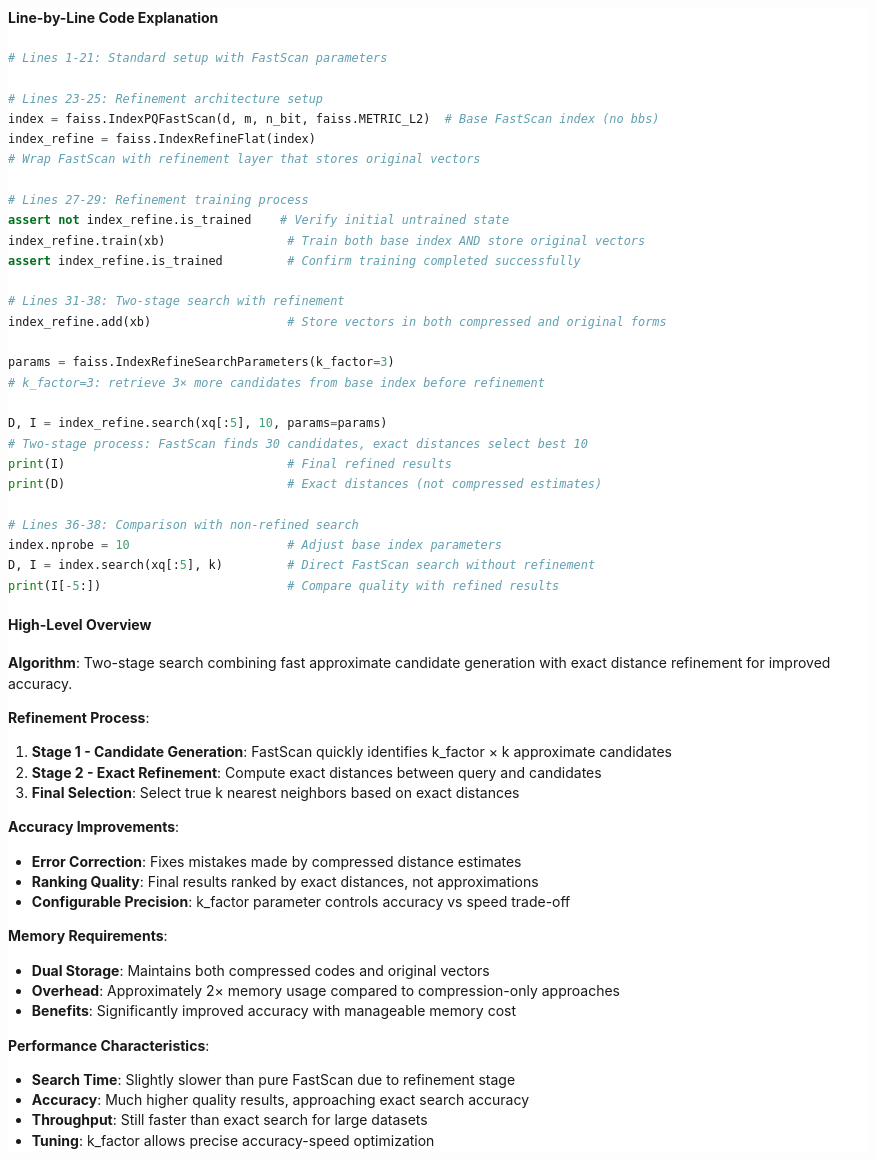 #### Line-by-Line Code Explanation

```python
# Lines 1-21: Standard setup with FastScan parameters

# Lines 23-25: Refinement architecture setup
index = faiss.IndexPQFastScan(d, m, n_bit, faiss.METRIC_L2)  # Base FastScan index (no bbs)
index_refine = faiss.IndexRefineFlat(index)
# Wrap FastScan with refinement layer that stores original vectors

# Lines 27-29: Refinement training process
assert not index_refine.is_trained    # Verify initial untrained state
index_refine.train(xb)                 # Train both base index AND store original vectors
assert index_refine.is_trained         # Confirm training completed successfully

# Lines 31-38: Two-stage search with refinement
index_refine.add(xb)                   # Store vectors in both compressed and original forms

params = faiss.IndexRefineSearchParameters(k_factor=3)
# k_factor=3: retrieve 3× more candidates from base index before refinement

D, I = index_refine.search(xq[:5], 10, params=params)
# Two-stage process: FastScan finds 30 candidates, exact distances select best 10
print(I)                               # Final refined results
print(D)                               # Exact distances (not compressed estimates)

# Lines 36-38: Comparison with non-refined search
index.nprobe = 10                      # Adjust base index parameters
D, I = index.search(xq[:5], k)         # Direct FastScan search without refinement
print(I[-5:])                          # Compare quality with refined results
```

#### High-Level Overview

**Algorithm**: Two-stage search combining fast approximate candidate generation with exact distance refinement for improved accuracy.

**Refinement Process**:
1. **Stage 1 - Candidate Generation**: FastScan quickly identifies k_factor × k approximate candidates
2. **Stage 2 - Exact Refinement**: Compute exact distances between query and candidates
3. **Final Selection**: Select true k nearest neighbors based on exact distances

**Accuracy Improvements**:
- **Error Correction**: Fixes mistakes made by compressed distance estimates
- **Ranking Quality**: Final results ranked by exact distances, not approximations
- **Configurable Precision**: k_factor parameter controls accuracy vs speed trade-off

**Memory Requirements**:
- **Dual Storage**: Maintains both compressed codes and original vectors
- **Overhead**: Approximately 2× memory usage compared to compression-only approaches
- **Benefits**: Significantly improved accuracy with manageable memory cost

**Performance Characteristics**:
- **Search Time**: Slightly slower than pure FastScan due to refinement stage
- **Accuracy**: Much higher quality results, approaching exact search accuracy
- **Throughput**: Still faster than exact search for large datasets
- **Tuning**: k_factor allows precise accuracy-speed optimization
